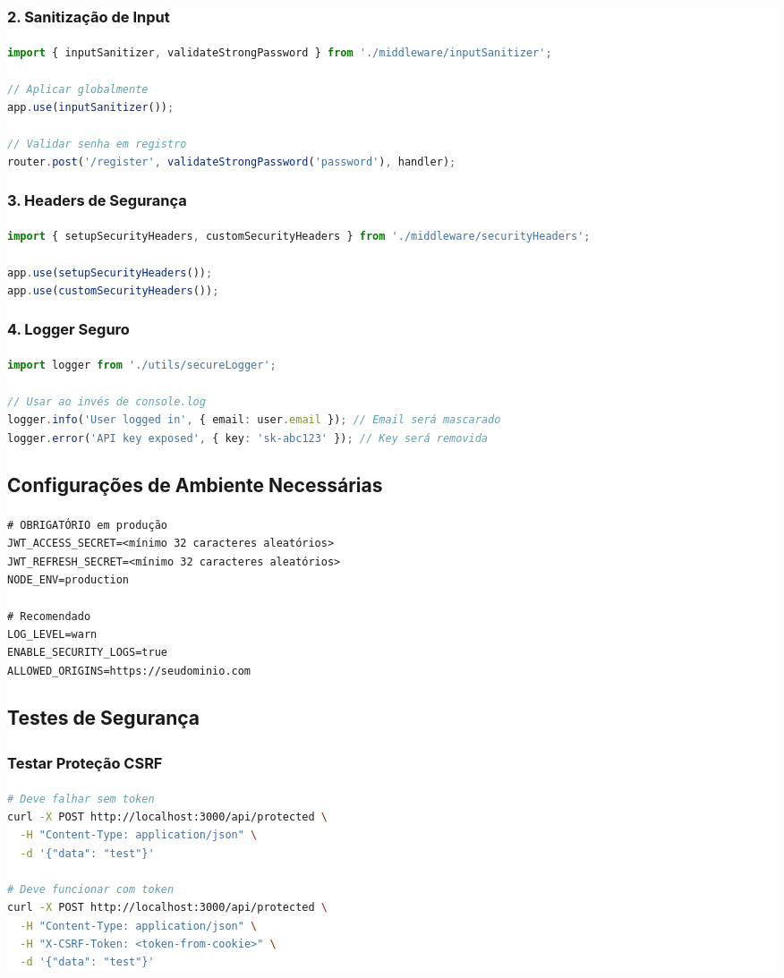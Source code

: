 ### 2. Sanitização de Input

```typescript
import { inputSanitizer, validateStrongPassword } from './middleware/inputSanitizer';

// Aplicar globalmente
app.use(inputSanitizer());

// Validar senha em registro
router.post('/register', validateStrongPassword('password'), handler);
```

### 3. Headers de Segurança

```typescript
import { setupSecurityHeaders, customSecurityHeaders } from './middleware/securityHeaders';

app.use(setupSecurityHeaders());
app.use(customSecurityHeaders());
```

### 4. Logger Seguro

```typescript
import logger from './utils/secureLogger';

// Usar ao invés de console.log
logger.info('User logged in', { email: user.email }); // Email será mascarado
logger.error('API key exposed', { key: 'sk-abc123' }); // Key será removida
```

## Configurações de Ambiente Necessárias

```env
# OBRIGATÓRIO em produção
JWT_ACCESS_SECRET=<mínimo 32 caracteres aleatórios>
JWT_REFRESH_SECRET=<mínimo 32 caracteres aleatórios>
NODE_ENV=production

# Recomendado
LOG_LEVEL=warn
ENABLE_SECURITY_LOGS=true
ALLOWED_ORIGINS=https://seudominio.com
```

## Testes de Segurança

### Testar Proteção CSRF
```bash
# Deve falhar sem token
curl -X POST http://localhost:3000/api/protected \
  -H "Content-Type: application/json" \
  -d '{"data": "test"}'

# Deve funcionar com token
curl -X POST http://localhost:3000/api/protected \
  -H "Content-Type: application/json" \
  -H "X-CSRF-Token: <token-from-cookie>" \
  -d '{"data": "test"}'
```
